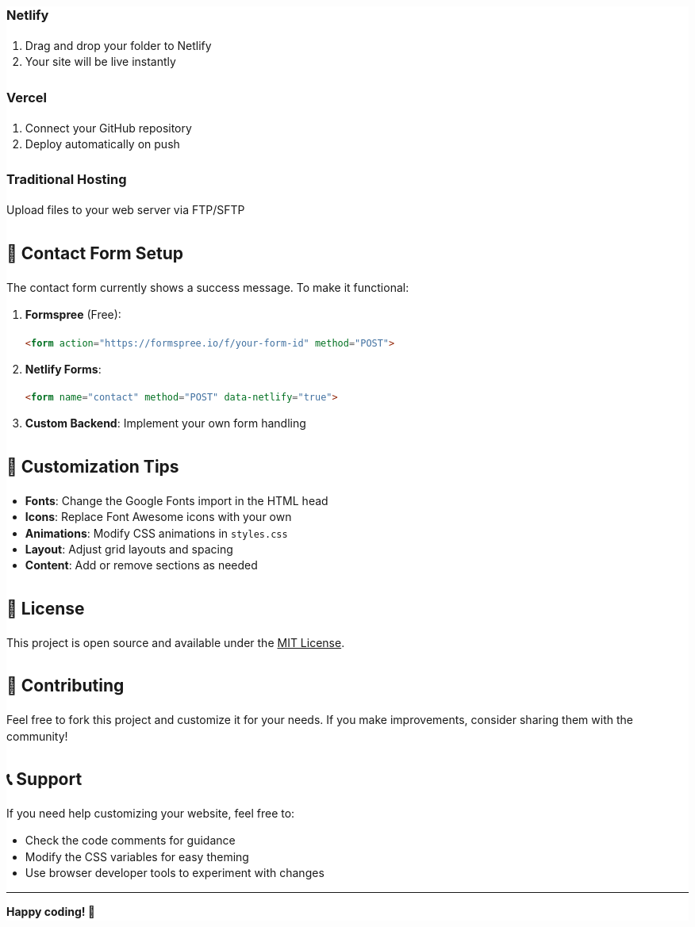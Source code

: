 ### Netlify
1. Drag and drop your folder to Netlify
2. Your site will be live instantly

### Vercel
1. Connect your GitHub repository
2. Deploy automatically on push

### Traditional Hosting
Upload files to your web server via FTP/SFTP

## 📧 Contact Form Setup

The contact form currently shows a success message. To make it functional:

1. **Formspree** (Free):
   ```html
   <form action="https://formspree.io/f/your-form-id" method="POST">
   ```

2. **Netlify Forms**:
   ```html
   <form name="contact" method="POST" data-netlify="true">
   ```

3. **Custom Backend**: Implement your own form handling

## 🎨 Customization Tips

- **Fonts**: Change the Google Fonts import in the HTML head
- **Icons**: Replace Font Awesome icons with your own
- **Animations**: Modify CSS animations in `styles.css`
- **Layout**: Adjust grid layouts and spacing
- **Content**: Add or remove sections as needed

## 📄 License

This project is open source and available under the [MIT License](LICENSE).

## 🤝 Contributing

Feel free to fork this project and customize it for your needs. If you make improvements, consider sharing them with the community!

## 📞 Support

If you need help customizing your website, feel free to:
- Check the code comments for guidance
- Modify the CSS variables for easy theming
- Use browser developer tools to experiment with changes

---

**Happy coding! 🚀** 